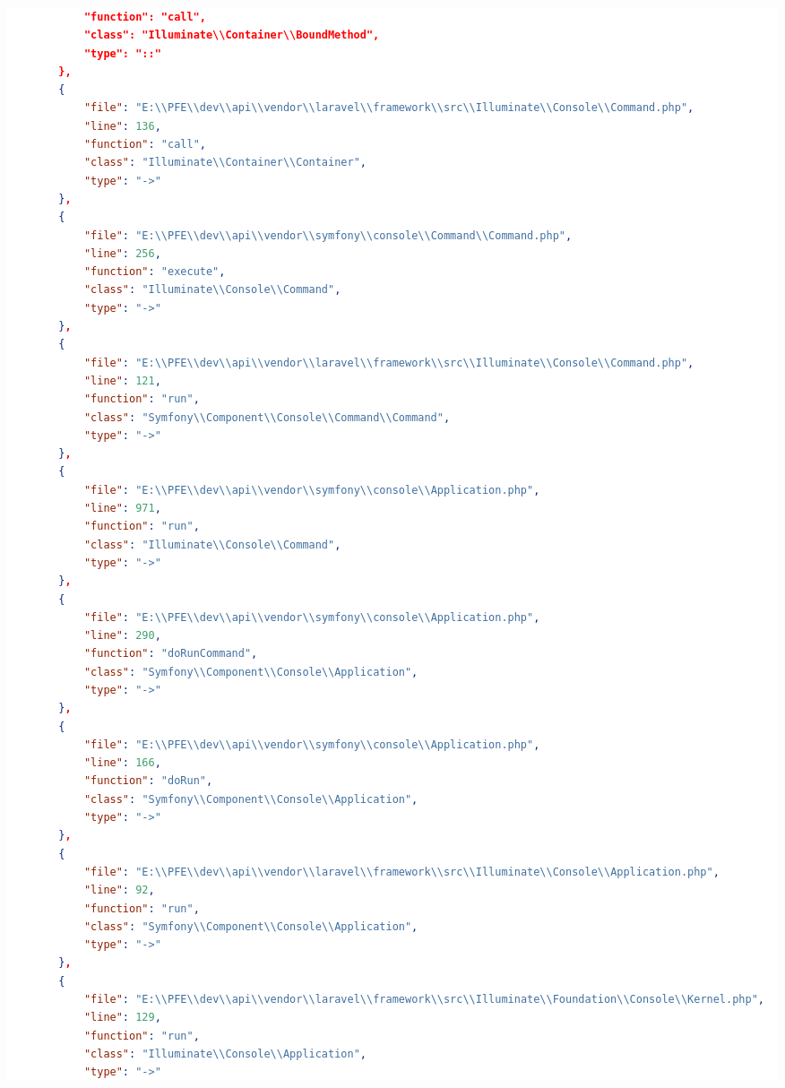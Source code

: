 ```json
            "function": "call",
            "class": "Illuminate\\Container\\BoundMethod",
            "type": "::"
        },
        {
            "file": "E:\\PFE\\dev\\api\\vendor\\laravel\\framework\\src\\Illuminate\\Console\\Command.php",
            "line": 136,
            "function": "call",
            "class": "Illuminate\\Container\\Container",
            "type": "->"
        },
        {
            "file": "E:\\PFE\\dev\\api\\vendor\\symfony\\console\\Command\\Command.php",
            "line": 256,
            "function": "execute",
            "class": "Illuminate\\Console\\Command",
            "type": "->"
        },
        {
            "file": "E:\\PFE\\dev\\api\\vendor\\laravel\\framework\\src\\Illuminate\\Console\\Command.php",
            "line": 121,
            "function": "run",
            "class": "Symfony\\Component\\Console\\Command\\Command",
            "type": "->"
        },
        {
            "file": "E:\\PFE\\dev\\api\\vendor\\symfony\\console\\Application.php",
            "line": 971,
            "function": "run",
            "class": "Illuminate\\Console\\Command",
            "type": "->"
        },
        {
            "file": "E:\\PFE\\dev\\api\\vendor\\symfony\\console\\Application.php",
            "line": 290,
            "function": "doRunCommand",
            "class": "Symfony\\Component\\Console\\Application",
            "type": "->"
        },
        {
            "file": "E:\\PFE\\dev\\api\\vendor\\symfony\\console\\Application.php",
            "line": 166,
            "function": "doRun",
            "class": "Symfony\\Component\\Console\\Application",
            "type": "->"
        },
        {
            "file": "E:\\PFE\\dev\\api\\vendor\\laravel\\framework\\src\\Illuminate\\Console\\Application.php",
            "line": 92,
            "function": "run",
            "class": "Symfony\\Component\\Console\\Application",
            "type": "->"
        },
        {
            "file": "E:\\PFE\\dev\\api\\vendor\\laravel\\framework\\src\\Illuminate\\Foundation\\Console\\Kernel.php",
            "line": 129,
            "function": "run",
            "class": "Illuminate\\Console\\Application",
            "type": "->"
```